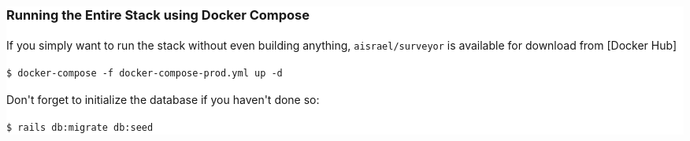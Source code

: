 ### Running the Entire Stack using Docker Compose

If you simply want to run the stack without even building anything, `aisrael/surveyor` is available for download from [Docker Hub]

```
$ docker-compose -f docker-compose-prod.yml up -d
```

Don't forget to initialize the database if you haven't done so:

```
$ rails db:migrate db:seed
```

